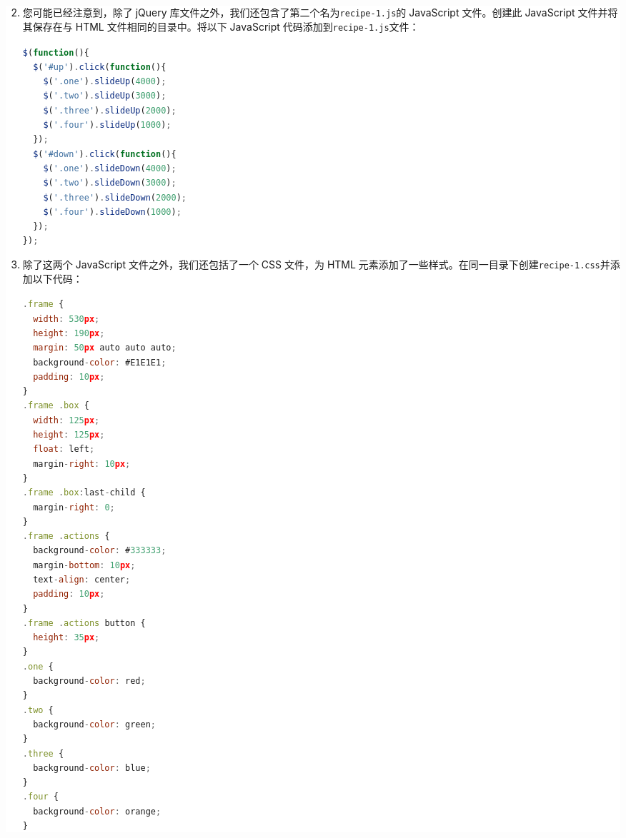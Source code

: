 2.  您可能已经注意到，除了 jQuery 库文件之外，我们还包含了第二个名为`recipe-1.js`的 JavaScript 文件。创建此 JavaScript 文件并将其保存在与 HTML 文件相同的目录中。将以下 JavaScript 代码添加到`recipe-1.js`文件：

    ```js
    $(function(){
      $('#up').click(function(){
        $('.one').slideUp(4000);
        $('.two').slideUp(3000);
        $('.three').slideUp(2000);
        $('.four').slideUp(1000);
      });
      $('#down').click(function(){
        $('.one').slideDown(4000);
        $('.two').slideDown(3000);
        $('.three').slideDown(2000);
        $('.four').slideDown(1000);
      });
    });
    ```

3.  除了这两个 JavaScript 文件之外，我们还包括了一个 CSS 文件，为 HTML 元素添加了一些样式。在同一目录下创建`recipe-1.css`并添加以下代码：

    ```js
    .frame {
      width: 530px;
      height: 190px;
      margin: 50px auto auto auto;
      background-color: #E1E1E1;
      padding: 10px;
    }
    .frame .box {
      width: 125px;
      height: 125px;
      float: left;
      margin-right: 10px;
    }
    .frame .box:last-child {
      margin-right: 0;
    }
    .frame .actions {
      background-color: #333333;
      margin-bottom: 10px;
      text-align: center;
      padding: 10px;
    }
    .frame .actions button {
      height: 35px;
    }
    .one {
      background-color: red;
    }
    .two {
      background-color: green;
    }
    .three {
      background-color: blue;
    }
    .four {
      background-color: orange;
    }
    ```
